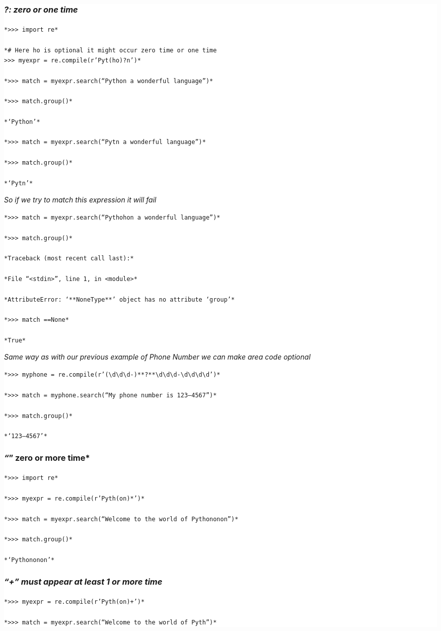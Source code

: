 ### *?: zero or one time*

    *>>> import re*

    *# Here ho is optional it might occur zero time or one time
    >>> myexpr = re.compile(r’Pyt(ho)?n’)*

    *>>> match = myexpr.search(“Python a wonderful language”)*

    *>>> match.group()*

    *‘Python’*

    *>>> match = myexpr.search(“Pytn a wonderful language”)*

    *>>> match.group()*

    *‘Pytn’*

*So if we try to match this expression it will fail*

    *>>> match = myexpr.search(“Pythohon a wonderful language”)*

    *>>> match.group()*

    *Traceback (most recent call last):*

    *File “<stdin>”, line 1, in <module>*

    *AttributeError: ‘**NoneType**’ object has no attribute ‘group’*

    *>>> match ==None*

    *True*

*Same way as with our previous example of Phone Number we can make area code optional*

    *>>> myphone = re.compile(r’(\d\d\d-)**?**\d\d\d-\d\d\d\d’)*

    *>>> match = myphone.search(“My phone number is 123–4567”)*

    *>>> match.group()*

    *‘123–4567’*

### *“*” zero or more time*

    *>>> import re*

    *>>> myexpr = re.compile(r’Pyth(on)*’)*

    *>>> match = myexpr.search(“Welcome to the world of Pythononon”)*

    *>>> match.group()*

    *‘Pythononon’*

### *“+” must appear at least 1 or more time*

    *>>> myexpr = re.compile(r’Pyth(on)+’)*

    *>>> match = myexpr.search(“Welcome to the world of Pyth”)*
